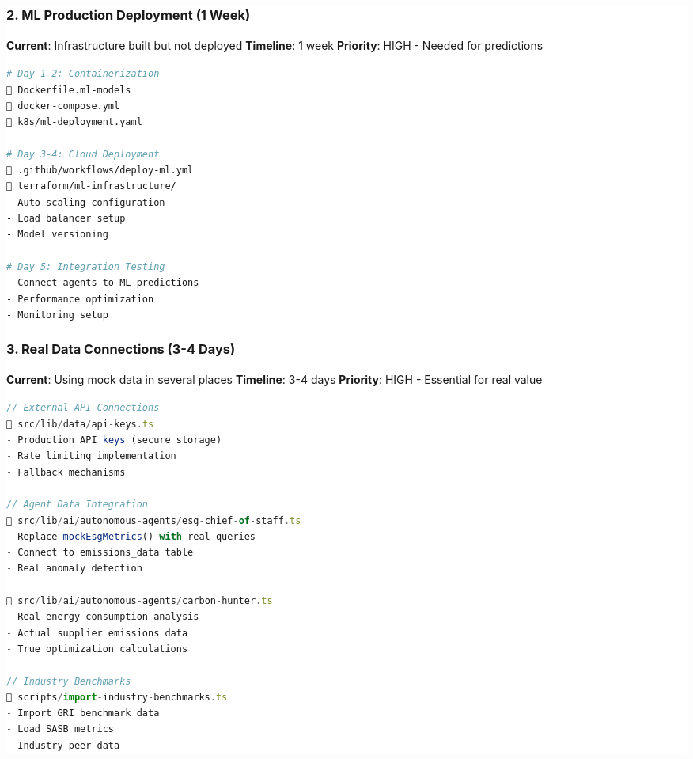 ### 2. ML Production Deployment (1 Week)
**Current**: Infrastructure built but not deployed
**Timeline**: 1 week
**Priority**: HIGH - Needed for predictions

```bash
# Day 1-2: Containerization
📁 Dockerfile.ml-models
📁 docker-compose.yml
📁 k8s/ml-deployment.yaml

# Day 3-4: Cloud Deployment
📁 .github/workflows/deploy-ml.yml
📁 terraform/ml-infrastructure/
- Auto-scaling configuration
- Load balancer setup
- Model versioning

# Day 5: Integration Testing
- Connect agents to ML predictions
- Performance optimization
- Monitoring setup
```

### 3. Real Data Connections (3-4 Days)
**Current**: Using mock data in several places
**Timeline**: 3-4 days
**Priority**: HIGH - Essential for real value

```typescript
// External API Connections
📁 src/lib/data/api-keys.ts
- Production API keys (secure storage)
- Rate limiting implementation
- Fallback mechanisms

// Agent Data Integration
📁 src/lib/ai/autonomous-agents/esg-chief-of-staff.ts
- Replace mockEsgMetrics() with real queries
- Connect to emissions_data table
- Real anomaly detection

📁 src/lib/ai/autonomous-agents/carbon-hunter.ts
- Real energy consumption analysis
- Actual supplier emissions data
- True optimization calculations

// Industry Benchmarks
📁 scripts/import-industry-benchmarks.ts
- Import GRI benchmark data
- Load SASB metrics
- Industry peer data
```
